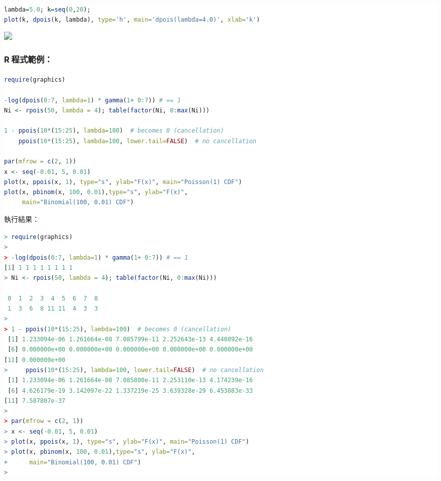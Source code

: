 ```R
lambda=5.0; k=seq(0,20); 
plot(k, dpois(k, lambda), type='h', main='dpois(lambda=4.0)', xlab='k')
```
 
![](dpoisPlot.jpg)

### R 程式範例：

```R
require(graphics)

-log(dpois(0:7, lambda=1) * gamma(1+ 0:7)) # == 1
Ni <- rpois(50, lambda = 4); table(factor(Ni, 0:max(Ni)))

1 - ppois(10*(15:25), lambda=100)  # becomes 0 (cancellation)
    ppois(10*(15:25), lambda=100, lower.tail=FALSE)  # no cancellation

par(mfrow = c(2, 1))
x <- seq(-0.01, 5, 0.01)
plot(x, ppois(x, 1), type="s", ylab="F(x)", main="Poisson(1) CDF")
plot(x, pbinom(x, 100, 0.01),type="s", ylab="F(x)",
     main="Binomial(100, 0.01) CDF")
```

執行結果：

```R
> require(graphics)
> 
> -log(dpois(0:7, lambda=1) * gamma(1+ 0:7)) # == 1
[1] 1 1 1 1 1 1 1 1
> Ni <- rpois(50, lambda = 4); table(factor(Ni, 0:max(Ni)))

 0  1  2  3  4  5  6  7  8 
 1  3  6  8 11 11  4  3  3 
> 
> 1 - ppois(10*(15:25), lambda=100)  # becomes 0 (cancellation)
 [1] 1.233094e-06 1.261664e-08 7.085799e-11 2.252643e-13 4.440892e-16
 [6] 0.000000e+00 0.000000e+00 0.000000e+00 0.000000e+00 0.000000e+00
[11] 0.000000e+00
>     ppois(10*(15:25), lambda=100, lower.tail=FALSE)  # no cancellation
 [1] 1.233094e-06 1.261664e-08 7.085800e-11 2.253110e-13 4.174239e-16
 [6] 4.626179e-19 3.142097e-22 1.337219e-25 3.639328e-29 6.453883e-33
[11] 7.587807e-37
> 
> par(mfrow = c(2, 1))
> x <- seq(-0.01, 5, 0.01)
> plot(x, ppois(x, 1), type="s", ylab="F(x)", main="Poisson(1) CDF")
> plot(x, pbinom(x, 100, 0.01),type="s", ylab="F(x)",
+      main="Binomial(100, 0.01) CDF")
> 
```

